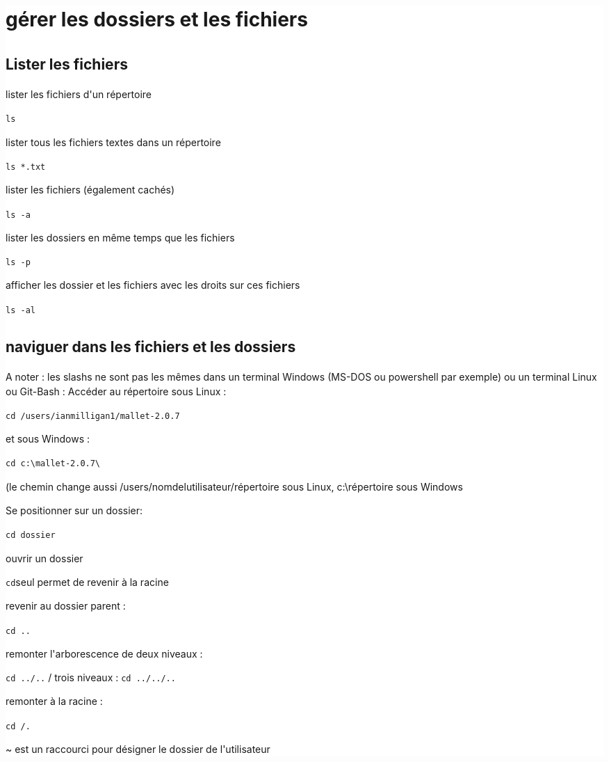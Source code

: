 # gérer les dossiers et les fichiers

## Lister les fichiers

lister les fichiers d'un répertoire

`ls`

lister tous les fichiers textes dans un répertoire

`ls *.txt`

lister les fichiers (également cachés)

`ls -a`

lister les dossiers en même temps que les fichiers

`ls -p`

afficher les dossier et les fichiers avec les droits sur ces fichiers

`ls -al`

## naviguer dans les fichiers et les dossiers

A noter : les slashs ne sont pas les mêmes dans un terminal Windows (MS-DOS ou powershell par exemple) ou un terminal Linux ou Git-Bash : 
Accéder au répertoire sous Linux : 

`cd /users/ianmilligan1/mallet-2.0.7`

et sous Windows :

`cd c:\mallet-2.0.7\`

(le chemin change aussi /users/nomdelutilisateur/répertoire sous Linux, c:\\répertoire sous Windows

Se positionner sur un dossier:

``cd dossier``

ouvrir un dossier

`cd`seul permet de revenir à la racine

revenir au dossier parent : 

``cd ..``

remonter l'arborescence de deux niveaux : 

``cd ../..`` / trois niveaux : ``cd ../../..``

remonter à la racine : 

``cd /.``

~ est un raccourci pour désigner le dossier de l'utilisateur
